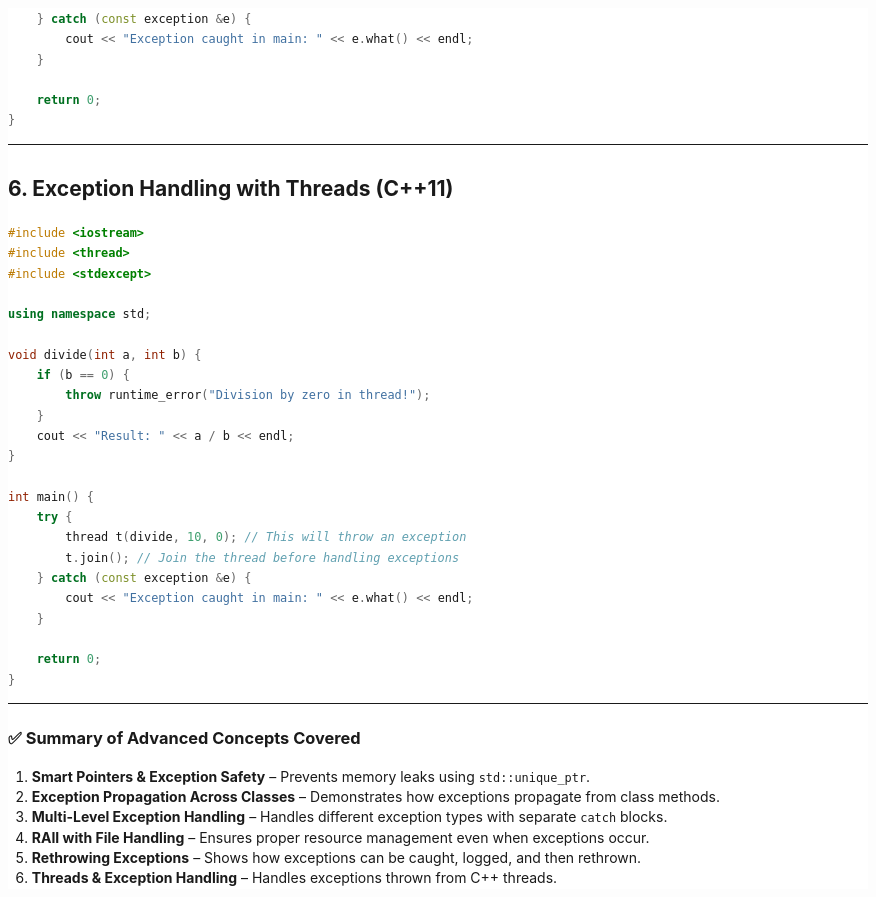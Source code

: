 ```cpp
    } catch (const exception &e) {
        cout << "Exception caught in main: " << e.what() << endl;
    }

    return 0;
}
```

---

## **6. Exception Handling with Threads (C++11)**
```cpp
#include <iostream>
#include <thread>
#include <stdexcept>

using namespace std;

void divide(int a, int b) {
    if (b == 0) {
        throw runtime_error("Division by zero in thread!");
    }
    cout << "Result: " << a / b << endl;
}

int main() {
    try {
        thread t(divide, 10, 0); // This will throw an exception
        t.join(); // Join the thread before handling exceptions
    } catch (const exception &e) {
        cout << "Exception caught in main: " << e.what() << endl;
    }

    return 0;
}
```

---

### ✅ **Summary of Advanced Concepts Covered**
1. **Smart Pointers & Exception Safety** – Prevents memory leaks using `std::unique_ptr`.
2. **Exception Propagation Across Classes** – Demonstrates how exceptions propagate from class methods.
3. **Multi-Level Exception Handling** – Handles different exception types with separate `catch` blocks.
4. **RAII with File Handling** – Ensures proper resource management even when exceptions occur.
5. **Rethrowing Exceptions** – Shows how exceptions can be caught, logged, and then rethrown.
6. **Threads & Exception Handling** – Handles exceptions thrown from C++ threads.
